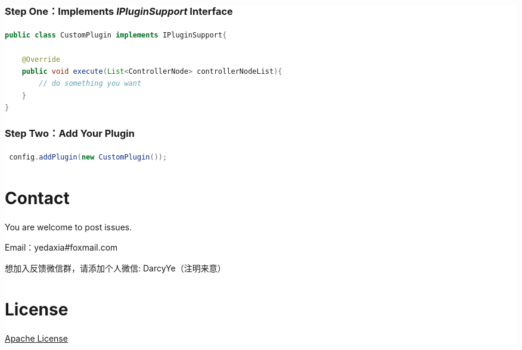 ### Step One：Implements *IPluginSupport* Interface

```java
public class CustomPlugin implements IPluginSupport{
    
    @Override
    public void execute(List<ControllerNode> controllerNodeList){
        // do something you want
    }
}
```

### Step Two：Add Your Plugin

```java
 config.addPlugin(new CustomPlugin());
```

# Contact

You are welcome to post issues.

Email：yedaxia#foxmail.com

想加入反馈微信群，请添加个人微信: DarcyYe（注明来意） 

# License

[Apache License](https://github.com/YeDaxia/JApiDocs/blob/master/LICENSE)
